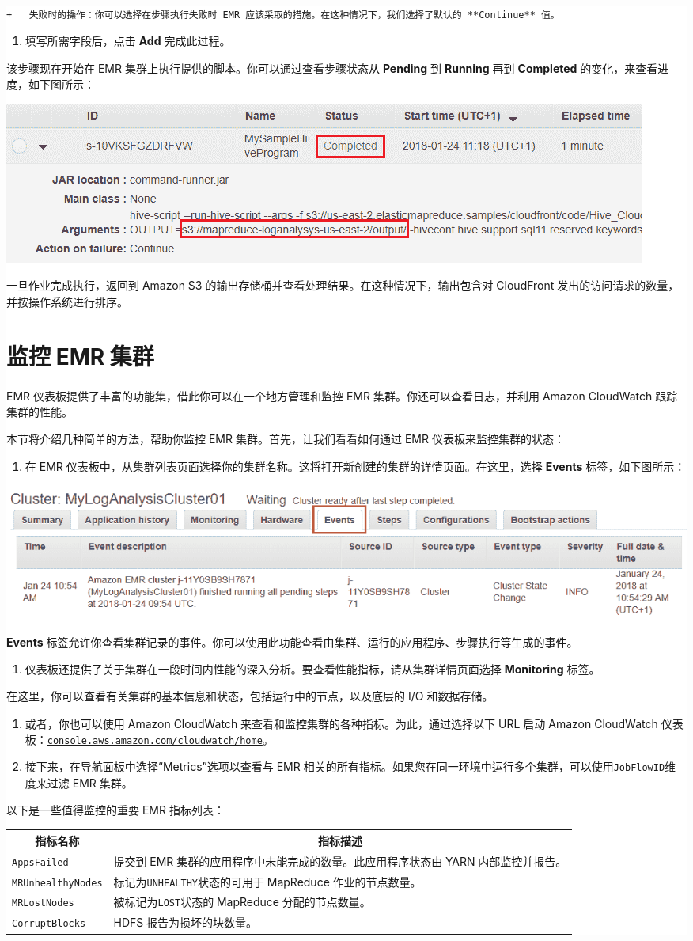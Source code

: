     +   失败时的操作：你可以选择在步骤执行失败时 EMR 应该采取的措施。在这种情况下，我们选择了默认的 **Continue** 值。

1.  填写所需字段后，点击 **Add** 完成此过程。

该步骤现在开始在 EMR 集群上执行提供的脚本。你可以通过查看步骤状态从 **Pending** 到 **Running** 再到 **Completed** 的变化，来查看进度，如下图所示：

![](img/ff0fe102-f8c0-4afe-b976-dbbe1629343a.png)

一旦作业完成执行，返回到 Amazon S3 的输出存储桶并查看处理结果。在这种情况下，输出包含对 CloudFront 发出的访问请求的数量，并按操作系统进行排序。

# 监控 EMR 集群

EMR 仪表板提供了丰富的功能集，借此你可以在一个地方管理和监控 EMR 集群。你还可以查看日志，并利用 Amazon CloudWatch 跟踪集群的性能。

本节将介绍几种简单的方法，帮助你监控 EMR 集群。首先，让我们看看如何通过 EMR 仪表板来监控集群的状态：

1.  在 EMR 仪表板中，从集群列表页面选择你的集群名称。这将打开新创建的集群的详情页面。在这里，选择 **Events** 标签，如下图所示：

![](img/1dc7acf7-44de-4553-ab9f-c7a2326fff89.png)

**Events** 标签允许你查看集群记录的事件。你可以使用此功能查看由集群、运行的应用程序、步骤执行等生成的事件。

1.  仪表板还提供了关于集群在一段时间内性能的深入分析。要查看性能指标，请从集群详情页面选择 **Monitoring** 标签。

在这里，你可以查看有关集群的基本信息和状态，包括运行中的节点，以及底层的 I/O 和数据存储。

1.  或者，你也可以使用 Amazon CloudWatch 来查看和监控集群的各种指标。为此，通过选择以下 URL 启动 Amazon CloudWatch 仪表板：[`console.aws.amazon.com/cloudwatch/home`](https://console.aws.amazon.com/cloudwatch/home)。

1.  接下来，在导航面板中选择“Metrics”选项以查看与 EMR 相关的所有指标。如果您在同一环境中运行多个集群，可以使用`JobFlowID`维度来过滤 EMR 集群。

以下是一些值得监控的重要 EMR 指标列表：

| **指标名称** | **指标描述** |
| --- | --- |
| `AppsFailed` | 提交到 EMR 集群的应用程序中未能完成的数量。此应用程序状态由 YARN 内部监控并报告。 |
| `MRUnhealthyNodes` | 标记为`UNHEALTHY`状态的可用于 MapReduce 作业的节点数量。 |
| `MRLostNodes` | 被标记为`LOST`状态的 MapReduce 分配的节点数量。 |
| `CorruptBlocks` | HDFS 报告为损坏的块数量。 |

